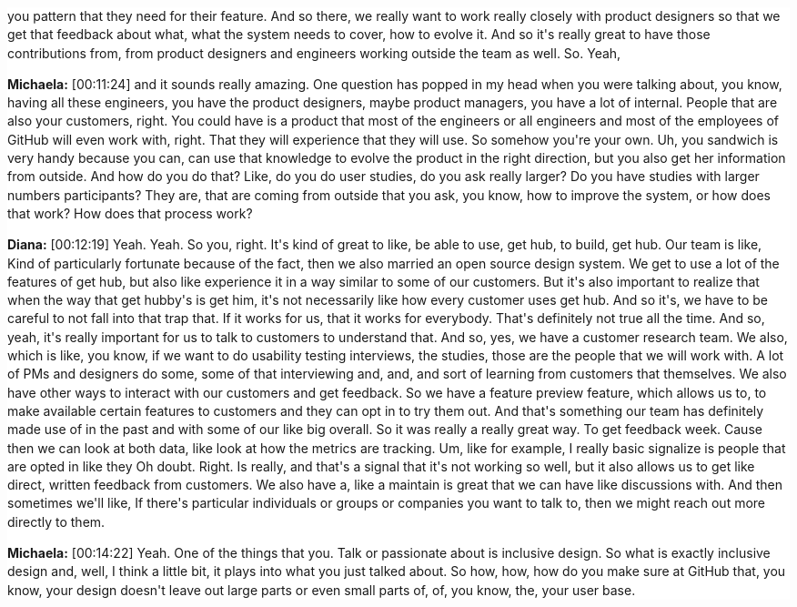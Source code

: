 you pattern that they need for their feature. And so there, we really want to 
work really closely with product designers so that we get that feedback about 
what, what the system needs to cover, how to evolve it.
And so it's really great to have those contributions from, from product 
designers and engineers working outside the team as well. So. Yeah, 

**Michaela:** [00:11:24] and it sounds really amazing. One question has popped in my 
head when you were talking about, you know, having all these engineers, you have 
the product designers, maybe product managers, you have a lot of internal.
People that are also your customers, right. You could have is a product that 
most of the engineers or all engineers and most of the employees of GitHub will 
even work with, right. That they will experience that they will use. So somehow 
you're your own. Uh, you sandwich is very handy because you can, can use that 
knowledge to evolve the product in the right direction, but you also get her 
information from outside.
And how do you do that? Like, do you do user studies, do you ask really larger? 
Do you have studies with larger numbers participants? They are, that are coming 
from outside that you ask, you know, how to improve the system, or how does that 
work? How does that process work? 

**Diana:** [00:12:19] Yeah. Yeah. So you, right. It's kind of great to like, be able 
to use, get hub, to build, get hub.
Our team is like, Kind of particularly fortunate because of the fact, then we 
also married an open source design system. We get to use a lot of the features 
of get hub, but also like experience it in a way similar to some of our 
customers. But it's also important to realize that when the way that get hubby's 
is get him, it's not necessarily like how every customer uses get hub.
And so it's, we have to be careful to not fall into that trap that. If it works 
for us, that it works for everybody. That's definitely not true all the time. 
And so, yeah, it's really important for us to talk to customers to understand 
that. And so, yes, we have a customer research team. We also, which is like, you 
know, if we want to do usability testing interviews, the studies, those are the 
people that we will work with.
A lot of PMs and designers do some, some of that interviewing and, and, and sort 
of learning from customers that themselves. We also have other ways to interact 
with our customers and get feedback. So we have a feature preview feature, which 
allows us to, to make available certain features to customers and they can opt 
in to try them out.
And that's something our team has definitely made use of in the past and with 
some of our like big overall. So it was really a really great way. To get 
feedback week. Cause then we can look at both data, like look at how the metrics 
are tracking. Um, like for example, I really basic signalize is people that are 
opted in like they Oh doubt.
Right. Is really, and that's a signal that it's not working so well, but it also 
allows us to get like direct, written feedback from customers. We also have a, 
like a maintain is great that we can have like discussions with. And then 
sometimes we'll like, If there's particular individuals or groups or companies 
you want to talk to, then we might reach out more directly to them.

**Michaela:** [00:14:22] Yeah. One of the things that you. Talk or passionate about 
is inclusive design. So what is exactly inclusive design and, well, I think a 
little bit, it plays into what you just talked about. So how, how, how do you 
make sure at GitHub that, you know, your design doesn't leave out large parts or 
even small parts of, of, you know, the, your user base.
